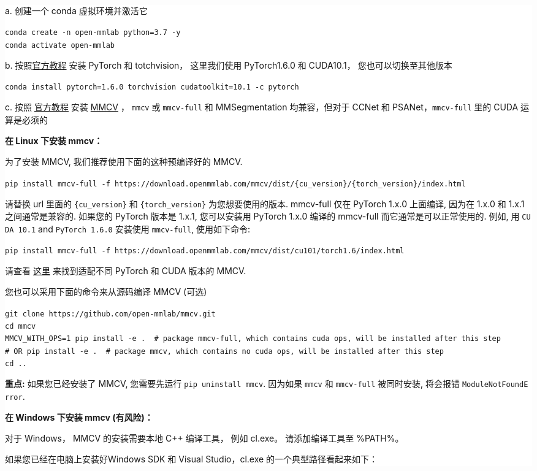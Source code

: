 a. 创建一个 conda 虚拟环境并激活它

```shell
conda create -n open-mmlab python=3.7 -y
conda activate open-mmlab

```

b. 按照[官方教程](https://pytorch.org/) 安装 PyTorch 和 totchvision，
这里我们使用 PyTorch1.6.0 和 CUDA10.1，
您也可以切换至其他版本

```shell
conda install pytorch=1.6.0 torchvision cudatoolkit=10.1 -c pytorch
```

c. 按照 [官方教程](https://mmcv.readthedocs.io/en/latest/#installation)
安装 [MMCV](https://mmcv.readthedocs.io/en/latest/) ，
`mmcv` 或 `mmcv-full` 和 MMSegmentation 均兼容，但对于 CCNet 和 PSANet，`mmcv-full` 里的 CUDA 运算是必须的

**在 Linux 下安装 mmcv：**

为了安装 MMCV, 我们推荐使用下面的这种预编译好的 MMCV.

```shell
pip install mmcv-full -f https://download.openmmlab.com/mmcv/dist/{cu_version}/{torch_version}/index.html
```

请替换 url 里面的 ``{cu_version}`` 和 ``{torch_version}`` 为您想要使用的版本. mmcv-full 仅在
PyTorch 1.x.0 上面编译, 因为在 1.x.0 和 1.x.1 之间通常是兼容的. 如果您的 PyTorch 版本是 1.x.1,
您可以安装用 PyTorch 1.x.0 编译的 mmcv-full 而它通常是可以正常使用的.
例如, 用 ``CUDA 10.1`` and ``PyTorch 1.6.0`` 安装使用 ``mmcv-full``, 使用如下命令:

```shell
pip install mmcv-full -f https://download.openmmlab.com/mmcv/dist/cu101/torch1.6/index.html
```

请查看 [这里](https://github.com/open-mmlab/mmcv#installation) 来找到适配不同 PyTorch 和 CUDA 版本的 MMCV.

您也可以采用下面的命令来从源码编译 MMCV (可选)

```shell
git clone https://github.com/open-mmlab/mmcv.git
cd mmcv
MMCV_WITH_OPS=1 pip install -e .  # package mmcv-full, which contains cuda ops, will be installed after this step
# OR pip install -e .  # package mmcv, which contains no cuda ops, will be installed after this step
cd ..
```

**重点:** 如果您已经安装了 MMCV, 您需要先运行 `pip uninstall mmcv`. 因为如果 `mmcv` 和 `mmcv-full` 被同时安装, 将会报错 `ModuleNotFoundError`.


**在 Windows 下安装 mmcv (有风险)：**

对于 Windows， MMCV 的安装需要本地 C++ 编译工具， 例如 cl.exe。 请添加编译工具至 %PATH%。

如果您已经在电脑上安装好Windows SDK 和 Visual Studio，cl.exe 的一个典型路径看起来如下：

